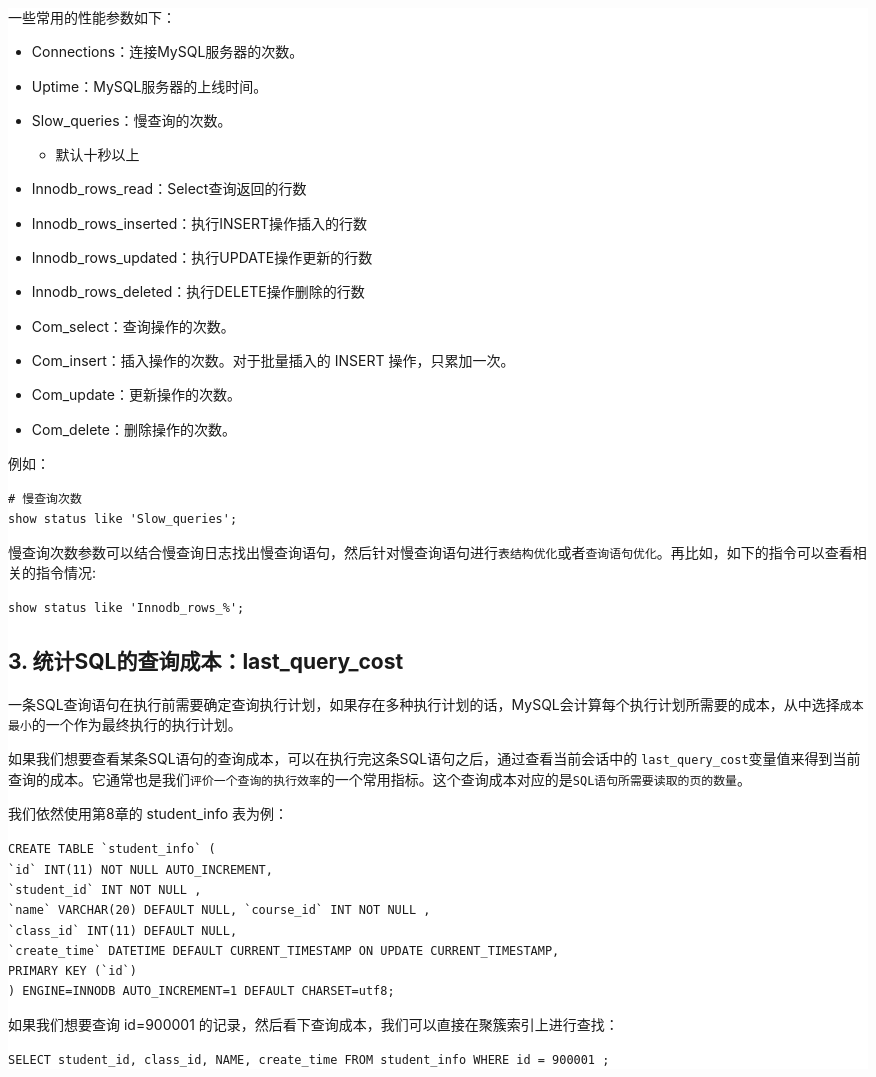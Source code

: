 

一些常用的性能参数如下： 

- Connections：连接MySQL服务器的次数。 
- Uptime：MySQL服务器的上线时间。
- Slow_queries：慢查询的次数。 
  - 默认十秒以上

- Innodb_rows_read：Select查询返回的行数
- Innodb_rows_inserted：执行INSERT操作插入的行数 
- Innodb_rows_updated：执行UPDATE操作更新的行数 
- Innodb_rows_deleted：执行DELETE操作删除的行数 
- Com_select：查询操作的次数。 
- Com_insert：插入操作的次数。对于批量插入的 INSERT 操作，只累加一次。 
- Com_update：更新操作的次数。 
- Com_delete：删除操作的次数。

例如：

```mysql
# 慢查询次数
show status like 'Slow_queries'; 
```

慢查询次数参数可以结合慢查询日志找出慢查询语句，然后针对慢查询语句进行`表结构优化`或者`查询语句优化`。再比如，如下的指令可以查看相关的指令情况:

```mysql
show status like 'Innodb_rows_%';
```



## 3. 统计SQL的查询成本：last_query_cost 

一条SQL查询语句在执行前需要确定查询执行计划，如果存在多种执行计划的话，MySQL会计算每个执行计划所需要的成本，从中选择`成本最小`的一个作为最终执行的执行计划。

如果我们想要查看某条SQL语句的查询成本，可以在执行完这条SQL语句之后，通过查看当前会话中的
`last_query_cost`变量值来得到当前查询的成本。它通常也是我们`评价一个查询的执行效率`的一个常用指标。这个查询成本对应的是`SQL语句所需要读取的页的数量`。

我们依然使用第8章的 student_info 表为例：

```mysql
CREATE TABLE `student_info` (
`id` INT(11) NOT NULL AUTO_INCREMENT,
`student_id` INT NOT NULL ,
`name` VARCHAR(20) DEFAULT NULL, `course_id` INT NOT NULL ,
`class_id` INT(11) DEFAULT NULL,
`create_time` DATETIME DEFAULT CURRENT_TIMESTAMP ON UPDATE CURRENT_TIMESTAMP,
PRIMARY KEY (`id`)
) ENGINE=INNODB AUTO_INCREMENT=1 DEFAULT CHARSET=utf8;
```



如果我们想要查询 id=900001 的记录，然后看下查询成本，我们可以直接在聚簇索引上进行查找：

```mysql
SELECT student_id, class_id, NAME, create_time FROM student_info WHERE id = 900001 ;
```
